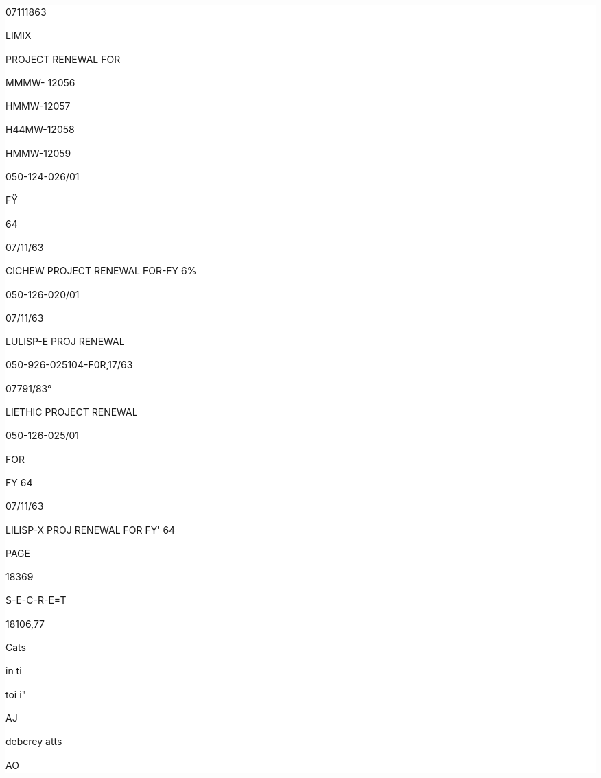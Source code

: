 07111863

LIMIX

PROJECT RENEWAL FOR

MMMW- 12056

HMMW-12057

H44MW-12058

HMMW-12059

050-124-026/01

FŸ

64

07/11/63

CICHEW PROJECT RENEWAL FOR-FY 6%

050-126-020/01

07/11/63

LULISP-E PROJ RENEWAL

050-926-025104-F0R,17/63

07791/83°

LIETHIC PROJECT RENEWAL

050-126-025/01

FOR

FY 64

07/11/63

LILISP-X PROJ RENEWAL FOR FY' 64

PAGE

18369

S-E-C-R-E=T

18106,77

Cats

in ti

toi i"

AJ

debcrey atts

AO
